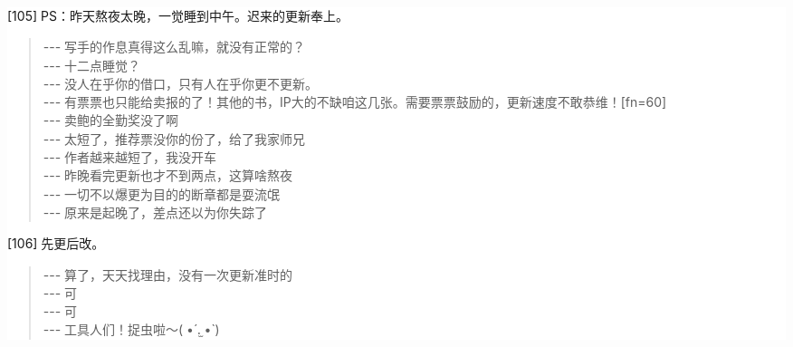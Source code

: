 [105] PS：昨天熬夜太晚，一觉睡到中午。迟来的更新奉上。
>--- 写手的作息真得这么乱嘛，就没有正常的？<br>
>--- 十二点睡觉？<br>
>--- 没人在乎你的借口，只有人在乎你更不更新。<br>
>--- 有票票也只能给卖报的了！其他的书，IP大的不缺咱这几张。需要票票鼓励的，更新速度不敢恭维！[fn=60]<br>
>--- 卖鲍的全勤奖没了啊<br>
>--- 太短了，推荐票没你的份了，给了我家师兄<br>
>--- 作者越来越短了，我没开车<br>
>--- 昨晚看完更新也才不到两点，这算啥熬夜<br>
>--- 一切不以爆更为目的的断章都是耍流氓<br>
>--- 原来是起晚了，差点还以为你失踪了<br>

[106] 先更后改。
>--- 算了，天天找理由，没有一次更新准时的<br>
>--- 可<br>
>--- 可<br>
>--- 工具人们！捉虫啦～( •́ .̫ •̀ )<br>
